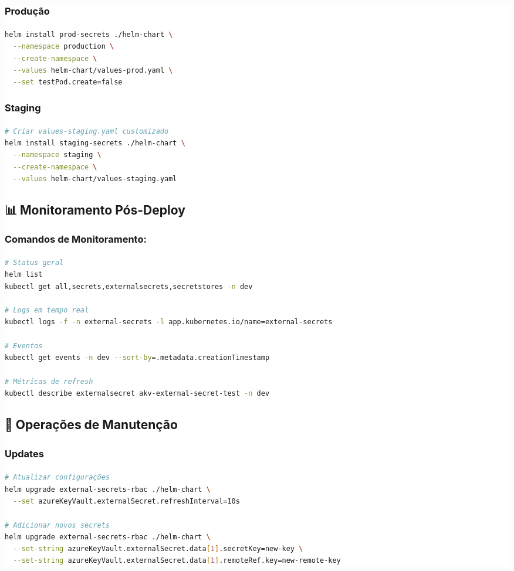 ### **Produção**
```bash
helm install prod-secrets ./helm-chart \
  --namespace production \
  --create-namespace \
  --values helm-chart/values-prod.yaml \
  --set testPod.create=false
```

### **Staging**
```bash
# Criar values-staging.yaml customizado
helm install staging-secrets ./helm-chart \
  --namespace staging \
  --create-namespace \
  --values helm-chart/values-staging.yaml
```

## 📊 Monitoramento Pós-Deploy

### **Comandos de Monitoramento:**
```bash
# Status geral
helm list
kubectl get all,secrets,externalsecrets,secretstores -n dev

# Logs em tempo real
kubectl logs -f -n external-secrets -l app.kubernetes.io/name=external-secrets

# Eventos
kubectl get events -n dev --sort-by=.metadata.creationTimestamp

# Métricas de refresh
kubectl describe externalsecret akv-external-secret-test -n dev
```

## 🔄 Operações de Manutenção

### **Updates**
```bash
# Atualizar configurações
helm upgrade external-secrets-rbac ./helm-chart \
  --set azureKeyVault.externalSecret.refreshInterval=10s

# Adicionar novos secrets
helm upgrade external-secrets-rbac ./helm-chart \
  --set-string azureKeyVault.externalSecret.data[1].secretKey=new-key \
  --set-string azureKeyVault.externalSecret.data[1].remoteRef.key=new-remote-key
```
